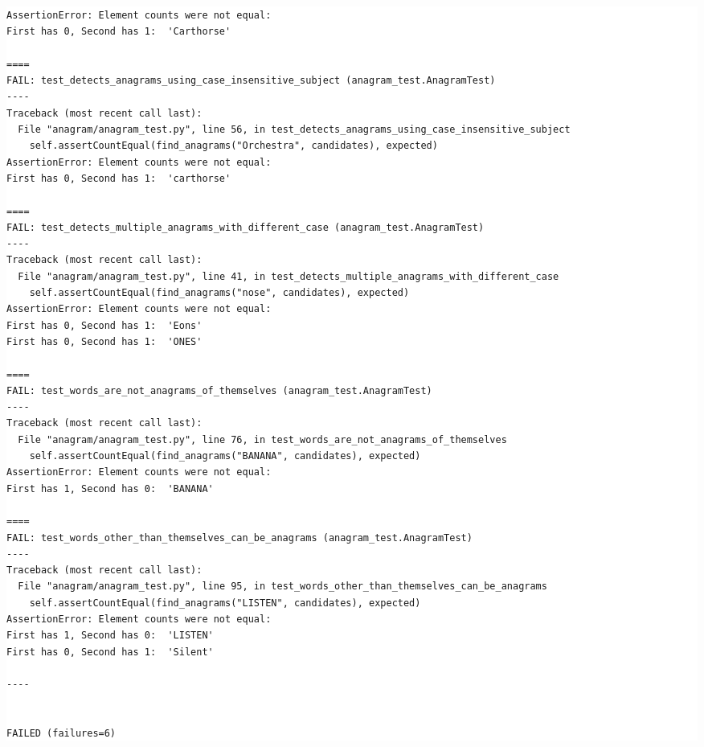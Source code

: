 ```
AssertionError: Element counts were not equal:
First has 0, Second has 1:  'Carthorse'

====
FAIL: test_detects_anagrams_using_case_insensitive_subject (anagram_test.AnagramTest)
----
Traceback (most recent call last):
  File "anagram/anagram_test.py", line 56, in test_detects_anagrams_using_case_insensitive_subject
    self.assertCountEqual(find_anagrams("Orchestra", candidates), expected)
AssertionError: Element counts were not equal:
First has 0, Second has 1:  'carthorse'

====
FAIL: test_detects_multiple_anagrams_with_different_case (anagram_test.AnagramTest)
----
Traceback (most recent call last):
  File "anagram/anagram_test.py", line 41, in test_detects_multiple_anagrams_with_different_case
    self.assertCountEqual(find_anagrams("nose", candidates), expected)
AssertionError: Element counts were not equal:
First has 0, Second has 1:  'Eons'
First has 0, Second has 1:  'ONES'

====
FAIL: test_words_are_not_anagrams_of_themselves (anagram_test.AnagramTest)
----
Traceback (most recent call last):
  File "anagram/anagram_test.py", line 76, in test_words_are_not_anagrams_of_themselves
    self.assertCountEqual(find_anagrams("BANANA", candidates), expected)
AssertionError: Element counts were not equal:
First has 1, Second has 0:  'BANANA'

====
FAIL: test_words_other_than_themselves_can_be_anagrams (anagram_test.AnagramTest)
----
Traceback (most recent call last):
  File "anagram/anagram_test.py", line 95, in test_words_other_than_themselves_can_be_anagrams
    self.assertCountEqual(find_anagrams("LISTEN", candidates), expected)
AssertionError: Element counts were not equal:
First has 1, Second has 0:  'LISTEN'
First has 0, Second has 1:  'Silent'

----


FAILED (failures=6)

```